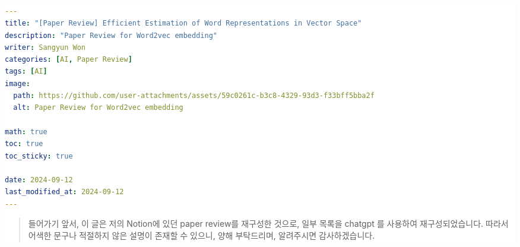 ```yaml
---
title: "[Paper Review] Efficient Estimation of Word Representations in Vector Space"
description: "Paper Review for Word2vec embedding"
writer: Sangyun Won
categories: [AI, Paper Review]
tags: [AI]
image:
  path: https://github.com/user-attachments/assets/59c0261c-b3c8-4329-93d3-f33bff5bba2f
  alt: Paper Review for Word2vec embedding

math: true
toc: true
toc_sticky: true

date: 2024-09-12
last_modified_at: 2024-09-12
---
```


> 들어가기 앞서, 이 글은 저의 Notion에 있던 paper review를 재구성한 것으로, 일부 목록을 chatgpt 를 사용하여 재구성되었습니다. 따라서 어색한 문구나 적절하지 않은 설명이 존재할 수 있으니, 양해 부탁드리며, 알려주시면 감사하겠습니다.

<style>
  figure {
	margin: 1.25em 0;
	page-break-inside: avoid;
}
.bookmark {
	text-decoration: none;
	max-height: 8em;
	padding: 0;
	display: flex;
	width: 100%;
	align-items: stretch;
}

.bookmark-title {
	font-size: 0.85em;
	overflow: hidden;
	text-overflow: ellipsis;
	height: 1.75em;
	white-space: nowrap;
}

.bookmark-text {
	display: flex;
	flex-direction: column;
}

.bookmark-info {
	flex: 4 1 180px;
	padding: 12px 14px 14px;
	display: flex;
	flex-direction: column;
	justify-content: space-between;
}
